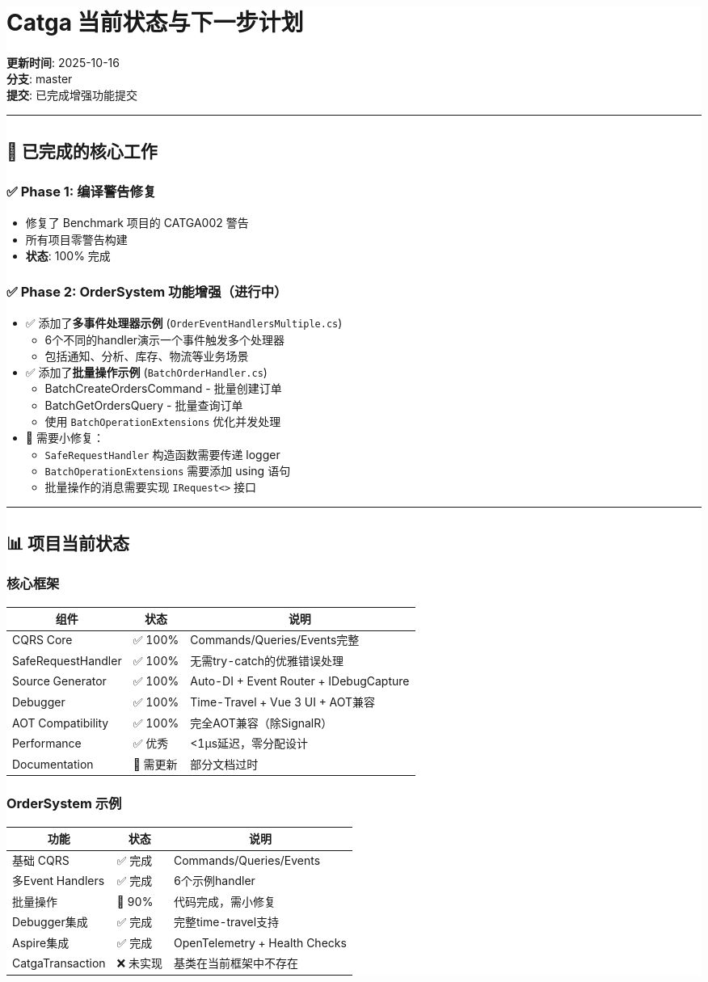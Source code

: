 # Catga 当前状态与下一步计划

**更新时间**: 2025-10-16  
**分支**: master  
**提交**: 已完成增强功能提交

---

## 🎉 已完成的核心工作

### ✅ Phase 1: 编译警告修复
- 修复了 Benchmark 项目的 CATGA002 警告
- 所有项目零警告构建
- **状态**: 100% 完成

### ✅ Phase 2: OrderSystem 功能增强（进行中）
- ✅ 添加了**多事件处理器示例** (`OrderEventHandlersMultiple.cs`)
  - 6个不同的handler演示一个事件触发多个处理器
  - 包括通知、分析、库存、物流等业务场景
- ✅ 添加了**批量操作示例** (`BatchOrderHandler.cs`)
  - BatchCreateOrdersCommand - 批量创建订单
  - BatchGetOrdersQuery - 批量查询订单
  - 使用 `BatchOperationExtensions` 优化并发处理
- 🚧 需要小修复：
  - `SafeRequestHandler` 构造函数需要传递 logger
  - `BatchOperationExtensions` 需要添加 using 语句
  - 批量操作的消息需要实现 `IRequest<>` 接口

---

## 📊 项目当前状态

### 核心框架
| 组件 | 状态 | 说明 |
|------|------|------|
| CQRS Core | ✅ 100% | Commands/Queries/Events完整 |
| SafeRequestHandler | ✅ 100% | 无需try-catch的优雅错误处理 |
| Source Generator | ✅ 100% | Auto-DI + Event Router + IDebugCapture |
| Debugger | ✅ 100% | Time-Travel + Vue 3 UI + AOT兼容 |
| AOT Compatibility | ✅ 100% | 完全AOT兼容（除SignalR） |
| Performance | ✅ 优秀 | <1μs延迟，零分配设计 |
| Documentation | 🚧 需更新 | 部分文档过时 |

### OrderSystem 示例
| 功能 | 状态 | 说明 |
|------|------|------|
| 基础 CQRS | ✅ 完成 | Commands/Queries/Events |
| 多Event Handlers | ✅ 完成 | 6个示例handler |
| 批量操作 | 🚧 90% | 代码完成，需小修复 |
| Debugger集成 | ✅ 完成 | 完整time-travel支持 |
| Aspire集成 | ✅ 完成 | OpenTelemetry + Health Checks |
| CatgaTransaction | ❌ 未实现 | 基类在当前框架中不存在 |